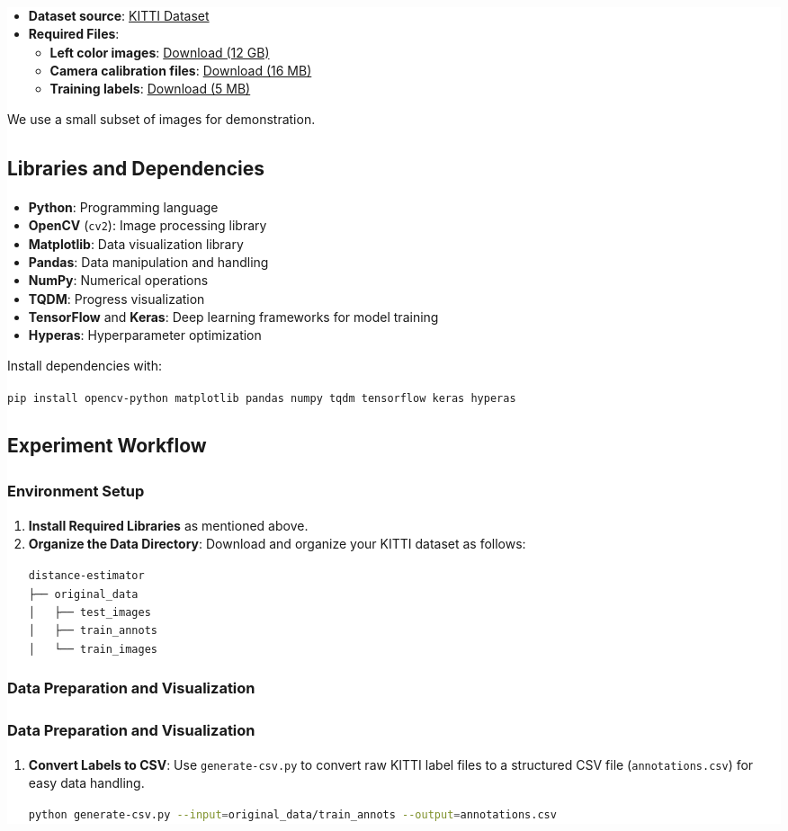 - **Dataset source**: [KITTI Dataset](https://www.cvlibs.net/datasets/kitti/eval_object.php?obj_benchmark=2d)
- **Required Files**:
  - **Left color images**: [Download (12 GB)](https://s3.eu-central-1.amazonaws.com/avg-kitti/data_object_image_2.zip)
  - **Camera calibration files**: [Download (16 MB)](https://s3.eu-central-1.amazonaws.com/avg-kitti/data_object_calib.zip)
  - **Training labels**: [Download (5 MB)](https://s3.eu-central-1.amazonaws.com/avg-kitti/data_object_label_2.zip)

We use a small subset of images for demonstration.

## Libraries and Dependencies
- **Python**: Programming language
- **OpenCV** (`cv2`): Image processing library
- **Matplotlib**: Data visualization library
- **Pandas**: Data manipulation and handling
- **NumPy**: Numerical operations
- **TQDM**: Progress visualization
- **TensorFlow** and **Keras**: Deep learning frameworks for model training
- **Hyperas**: Hyperparameter optimization

Install dependencies with:
```bash
pip install opencv-python matplotlib pandas numpy tqdm tensorflow keras hyperas
```

## Experiment Workflow

### Environment Setup
1. **Install Required Libraries** as mentioned above.
2. **Organize the Data Directory**:
   Download and organize your KITTI dataset as follows:
   ```
   distance-estimator
   ├── original_data
   │   ├── test_images
   │   ├── train_annots
   │   └── train_images
   ```

### Data Preparation and Visualization

### Data Preparation and Visualization

1. **Convert Labels to CSV**:
   Use `generate-csv.py` to convert raw KITTI label files to a structured CSV file (`annotations.csv`) for easy data handling.
   ```bash
   python generate-csv.py --input=original_data/train_annots --output=annotations.csv
   ```
